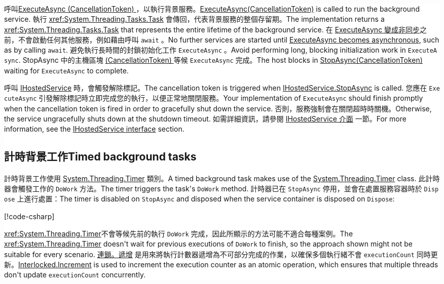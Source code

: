 <span data-ttu-id="6ece0-149">呼叫[ExecuteAsync (CancellationToken) ](xref:Microsoft.Extensions.Hosting.BackgroundService.ExecuteAsync*) ，以執行背景服務。</span><span class="sxs-lookup"><span data-stu-id="6ece0-149">[ExecuteAsync(CancellationToken)](xref:Microsoft.Extensions.Hosting.BackgroundService.ExecuteAsync*) is called to run the background service.</span></span> <span data-ttu-id="6ece0-150">執行 <xref:System.Threading.Tasks.Task> 會傳回，代表背景服務的整個存留期。</span><span class="sxs-lookup"><span data-stu-id="6ece0-150">The implementation returns a <xref:System.Threading.Tasks.Task> that represents the entire lifetime of the background service.</span></span> <span data-ttu-id="6ece0-151">在 [ExecuteAsync 變成非同步](https://github.com/dotnet/extensions/issues/2149)之前，不會啟動任何其他服務，例如藉由呼叫 `await` 。</span><span class="sxs-lookup"><span data-stu-id="6ece0-151">No further services are started until [ExecuteAsync becomes asynchronous](https://github.com/dotnet/extensions/issues/2149), such as by calling `await`.</span></span> <span data-ttu-id="6ece0-152">避免執行長時間的封鎖初始化工作 `ExecuteAsync` 。</span><span class="sxs-lookup"><span data-stu-id="6ece0-152">Avoid performing long, blocking initialization work in `ExecuteAsync`.</span></span> <span data-ttu-id="6ece0-153">StopAsync 中的主機區塊 [ (CancellationToken) ](xref:Microsoft.Extensions.Hosting.BackgroundService.StopAsync*) 等候 `ExecuteAsync` 完成。</span><span class="sxs-lookup"><span data-stu-id="6ece0-153">The host blocks in [StopAsync(CancellationToken)](xref:Microsoft.Extensions.Hosting.BackgroundService.StopAsync*) waiting for `ExecuteAsync` to complete.</span></span>

<span data-ttu-id="6ece0-154">呼叫 [IHostedService](xref:Microsoft.Extensions.Hosting.IHostedService.StopAsync*) 時，會觸發解除標記。</span><span class="sxs-lookup"><span data-stu-id="6ece0-154">The cancellation token is triggered when [IHostedService.StopAsync](xref:Microsoft.Extensions.Hosting.IHostedService.StopAsync*) is called.</span></span> <span data-ttu-id="6ece0-155">您應在 `ExecuteAsync` 引發解除標記時立即完成您的執行，以便正常地關閉服務。</span><span class="sxs-lookup"><span data-stu-id="6ece0-155">Your implementation of `ExecuteAsync` should finish promptly when the cancellation token is fired in order to gracefully shut down the service.</span></span> <span data-ttu-id="6ece0-156">否則，服務強制會在關閉超時時關機。</span><span class="sxs-lookup"><span data-stu-id="6ece0-156">Otherwise, the service ungracefully shuts down at the shutdown timeout.</span></span> <span data-ttu-id="6ece0-157">如需詳細資訊，請參閱 [IHostedService 介面](#ihostedservice-interface) 一節。</span><span class="sxs-lookup"><span data-stu-id="6ece0-157">For more information, see the [IHostedService interface](#ihostedservice-interface) section.</span></span>

## <a name="timed-background-tasks"></a><span data-ttu-id="6ece0-158">計時背景工作</span><span class="sxs-lookup"><span data-stu-id="6ece0-158">Timed background tasks</span></span>

<span data-ttu-id="6ece0-159">計時背景工作使用 [System.Threading.Timer](xref:System.Threading.Timer) 類別。</span><span class="sxs-lookup"><span data-stu-id="6ece0-159">A timed background task makes use of the [System.Threading.Timer](xref:System.Threading.Timer) class.</span></span> <span data-ttu-id="6ece0-160">此計時器會觸發工作的 `DoWork` 方法。</span><span class="sxs-lookup"><span data-stu-id="6ece0-160">The timer triggers the task's `DoWork` method.</span></span> <span data-ttu-id="6ece0-161">計時器已在 `StopAsync` 停用，並會在處置服務容器時於 `Dispose` 上進行處置：</span><span class="sxs-lookup"><span data-stu-id="6ece0-161">The timer is disabled on `StopAsync` and disposed when the service container is disposed on `Dispose`:</span></span>

[!code-csharp[](hosted-services/samples/3.x/BackgroundTasksSample/Services/TimedHostedService.cs?name=snippet1&highlight=16-17,34,41)]

<span data-ttu-id="6ece0-162"><xref:System.Threading.Timer>不會等候先前的執行 `DoWork` 完成，因此所顯示的方法可能不適合每種案例。</span><span class="sxs-lookup"><span data-stu-id="6ece0-162">The <xref:System.Threading.Timer> doesn't wait for previous executions of `DoWork` to finish, so the approach shown might not be suitable for every scenario.</span></span> <span data-ttu-id="6ece0-163">[連鎖。遞增](xref:System.Threading.Interlocked.Increment*) 是用來將執行計數器遞增為不可部分完成的作業，以確保多個執行緒不會 `executionCount` 同時更新。</span><span class="sxs-lookup"><span data-stu-id="6ece0-163">[Interlocked.Increment](xref:System.Threading.Interlocked.Increment*) is used to increment the execution counter as an atomic operation, which ensures that multiple threads don't update `executionCount` concurrently.</span></span>
